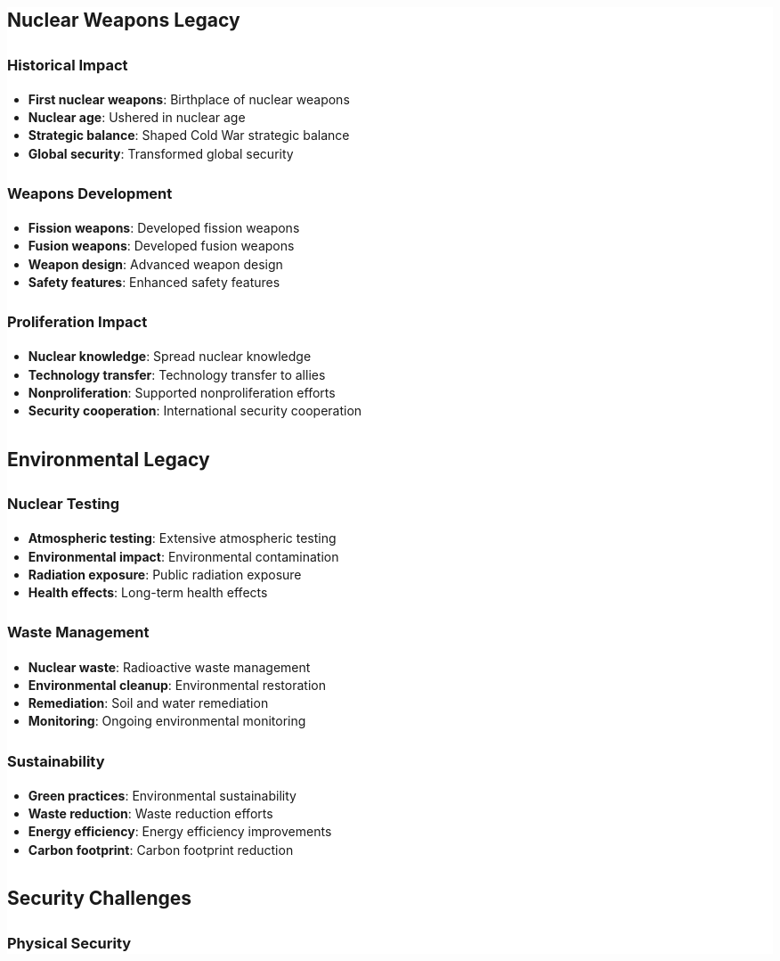 ## Nuclear Weapons Legacy

### Historical Impact

- **First nuclear weapons**: Birthplace of nuclear weapons
- **Nuclear age**: Ushered in nuclear age
- **Strategic balance**: Shaped Cold War strategic balance
- **Global security**: Transformed global security

### Weapons Development

- **Fission weapons**: Developed fission weapons
- **Fusion weapons**: Developed fusion weapons
- **Weapon design**: Advanced weapon design
- **Safety features**: Enhanced safety features

### Proliferation Impact

- **Nuclear knowledge**: Spread nuclear knowledge
- **Technology transfer**: Technology transfer to allies
- **Nonproliferation**: Supported nonproliferation efforts
- **Security cooperation**: International security cooperation

## Environmental Legacy

### Nuclear Testing

- **Atmospheric testing**: Extensive atmospheric testing
- **Environmental impact**: Environmental contamination
- **Radiation exposure**: Public radiation exposure
- **Health effects**: Long-term health effects

### Waste Management

- **Nuclear waste**: Radioactive waste management
- **Environmental cleanup**: Environmental restoration
- **Remediation**: Soil and water remediation
- **Monitoring**: Ongoing environmental monitoring

### Sustainability

- **Green practices**: Environmental sustainability
- **Waste reduction**: Waste reduction efforts
- **Energy efficiency**: Energy efficiency improvements
- **Carbon footprint**: Carbon footprint reduction

## Security Challenges

### Physical Security
